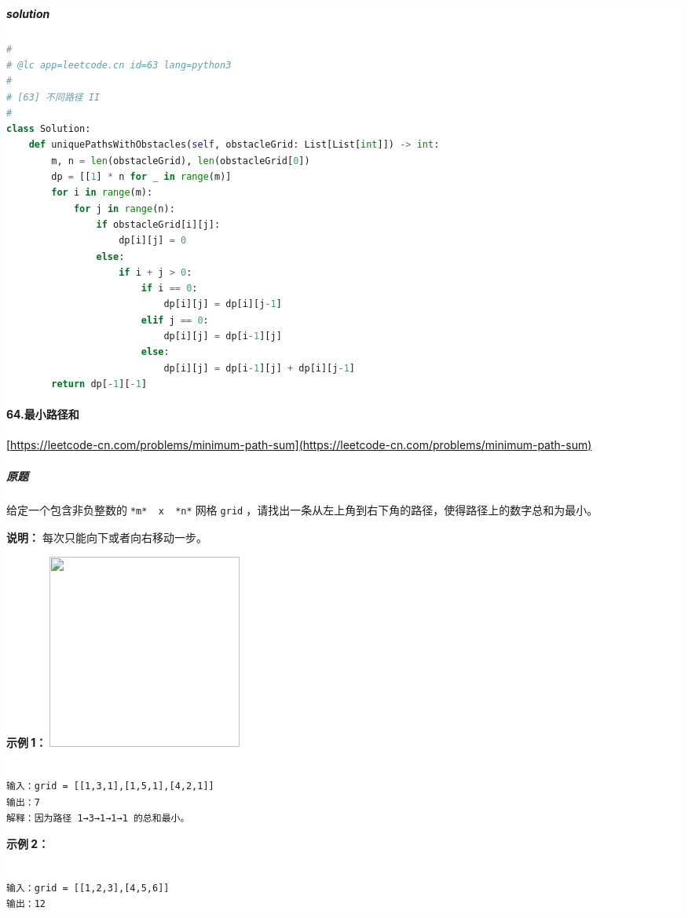 ##### solution
```python
#
# @lc app=leetcode.cn id=63 lang=python3
#
# [63] 不同路径 II
#
class Solution:
    def uniquePathsWithObstacles(self, obstacleGrid: List[List[int]]) -> int:
        m, n = len(obstacleGrid), len(obstacleGrid[0])
        dp = [[1] * n for _ in range(m)]
        for i in range(m):
            for j in range(n):
                if obstacleGrid[i][j]:
                    dp[i][j] = 0
                else:
                    if i + j > 0:
                        if i == 0:
                            dp[i][j] = dp[i][j-1]
                        elif j == 0:
                            dp[i][j] = dp[i-1][j]
                        else:
                            dp[i][j] = dp[i-1][j] + dp[i][j-1]
        return dp[-1][-1]
```
>
#### 64.最小路径和
[https://leetcode-cn.com/problems/minimum-path-sum](https://leetcode-cn.com/problems/minimum-path-sum) 
##### 原题
给定一个包含非负整数的 ` *m*  x  *n* `  网格  `grid` ，请找出一条从左上角到右下角的路径，使得路径上的数字总和为最小。

 **说明：** 每次只能向下或者向右移动一步。

 

 **示例 1：** 
<img alt="" src="https://assets.leetcode.com/uploads/2020/11/05/minpath.jpg" style="width: 242px; height: 242px;" />
```

输入：grid = [[1,3,1],[1,5,1],[4,2,1]]
输出：7
解释：因为路径 1→3→1→1→1 的总和最小。

```
 **示例 2：** 

```

输入：grid = [[1,2,3],[4,5,6]]
输出：12

```
